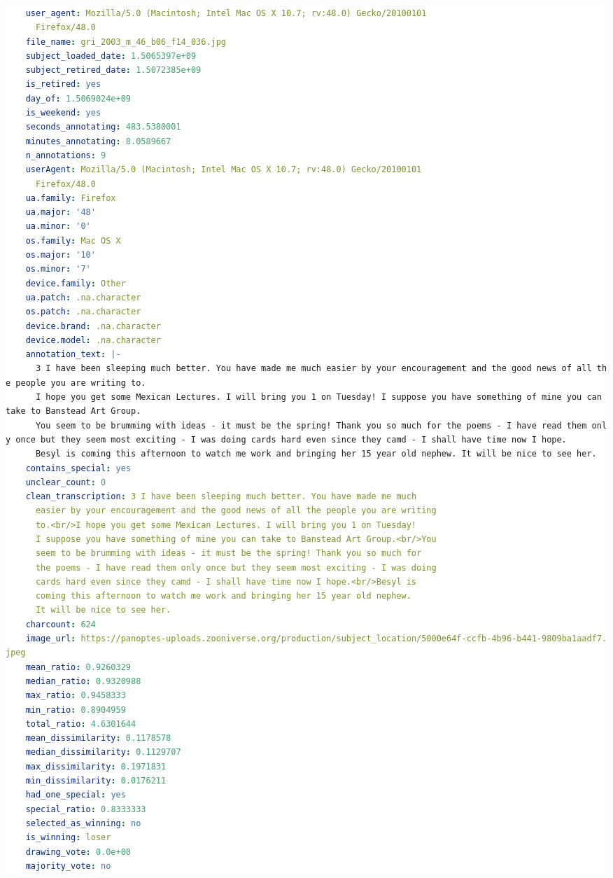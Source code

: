 ```yaml
    user_agent: Mozilla/5.0 (Macintosh; Intel Mac OS X 10.7; rv:48.0) Gecko/20100101
      Firefox/48.0
    file_name: gri_2003_m_46_b06_f14_036.jpg
    subject_loaded_date: 1.5065397e+09
    subject_retired_date: 1.5072385e+09
    is_retired: yes
    day_of: 1.5069024e+09
    is_weekend: yes
    seconds_annotating: 483.5380001
    minutes_annotating: 8.0589667
    n_annotations: 9
    userAgent: Mozilla/5.0 (Macintosh; Intel Mac OS X 10.7; rv:48.0) Gecko/20100101
      Firefox/48.0
    ua.family: Firefox
    ua.major: '48'
    ua.minor: '0'
    os.family: Mac OS X
    os.major: '10'
    os.minor: '7'
    device.family: Other
    ua.patch: .na.character
    os.patch: .na.character
    device.brand: .na.character
    device.model: .na.character
    annotation_text: |-
      3 I have been sleeping much better. You have made me much easier by your encouragement and the good news of all the people you are writing to.
      I hope you get some Mexican Lectures. I will bring you 1 on Tuesday! I suppose you have something of mine you can take to Banstead Art Group.
      You seem to be brumming with ideas - it must be the spring! Thank you so much for the poems - I have read them only once but they seem most exciting - I was doing cards hard even since they camd - I shall have time now I hope.
      Besyl is coming this afternoon to watch me work and bringing her 15 year old nephew. It will be nice to see her.
    contains_special: yes
    unclear_count: 0
    clean_transcription: 3 I have been sleeping much better. You have made me much
      easier by your encouragement and the good news of all the people you are writing
      to.<br/>I hope you get some Mexican Lectures. I will bring you 1 on Tuesday!
      I suppose you have something of mine you can take to Banstead Art Group.<br/>You
      seem to be brumming with ideas - it must be the spring! Thank you so much for
      the poems - I have read them only once but they seem most exciting - I was doing
      cards hard even since they camd - I shall have time now I hope.<br/>Besyl is
      coming this afternoon to watch me work and bringing her 15 year old nephew.
      It will be nice to see her.
    charcount: 624
    image_url: https://panoptes-uploads.zooniverse.org/production/subject_location/5000e64f-ccfb-4b96-b441-9809ba1aadf7.jpeg
    mean_ratio: 0.9260329
    median_ratio: 0.9320988
    max_ratio: 0.9458333
    min_ratio: 0.8904959
    total_ratio: 4.6301644
    mean_dissimilarity: 0.1178578
    median_dissimilarity: 0.1129707
    max_dissimilarity: 0.1971831
    min_dissimilarity: 0.0176211
    had_one_special: yes
    special_ratio: 0.8333333
    selected_as_winning: no
    is_winning: loser
    drawing_vote: 0.0e+00
    majority_vote: no
```